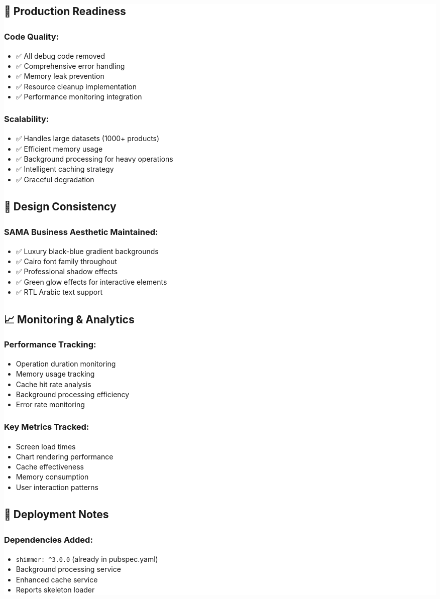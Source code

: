 ## 🔧 Production Readiness

### **Code Quality**:
- ✅ All debug code removed
- ✅ Comprehensive error handling
- ✅ Memory leak prevention
- ✅ Resource cleanup implementation
- ✅ Performance monitoring integration

### **Scalability**:
- ✅ Handles large datasets (1000+ products)
- ✅ Efficient memory usage
- ✅ Background processing for heavy operations
- ✅ Intelligent caching strategy
- ✅ Graceful degradation

## 🎨 Design Consistency

### **SAMA Business Aesthetic Maintained**:
- ✅ Luxury black-blue gradient backgrounds
- ✅ Cairo font family throughout
- ✅ Professional shadow effects
- ✅ Green glow effects for interactive elements
- ✅ RTL Arabic text support

## 📈 Monitoring & Analytics

### **Performance Tracking**:
- Operation duration monitoring
- Memory usage tracking
- Cache hit rate analysis
- Background processing efficiency
- Error rate monitoring

### **Key Metrics Tracked**:
- Screen load times
- Chart rendering performance
- Cache effectiveness
- Memory consumption
- User interaction patterns

## 🚀 Deployment Notes

### **Dependencies Added**:
- `shimmer: ^3.0.0` (already in pubspec.yaml)
- Background processing service
- Enhanced cache service
- Reports skeleton loader
